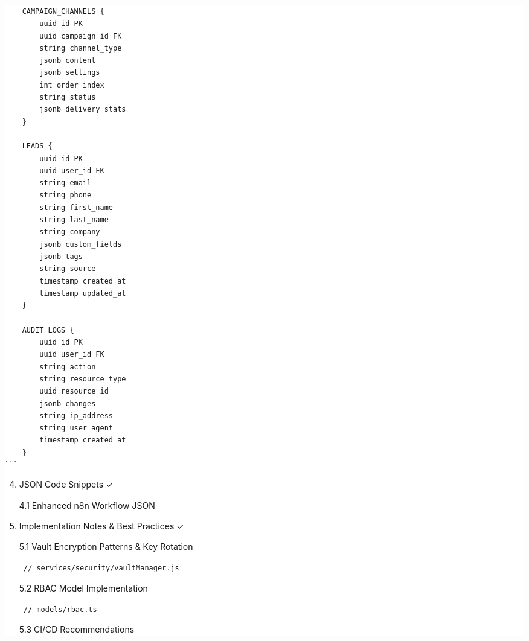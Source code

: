         CAMPAIGN_CHANNELS {
            uuid id PK
            uuid campaign_id FK
            string channel_type
            jsonb content
            jsonb settings
            int order_index
            string status
            jsonb delivery_stats
        }
        
        LEADS {
            uuid id PK
            uuid user_id FK
            string email
            string phone
            string first_name
            string last_name
            string company
            jsonb custom_fields
            jsonb tags
            string source
            timestamp created_at
            timestamp updated_at
        }
        
        AUDIT_LOGS {
            uuid id PK
            uuid user_id FK
            string action
            string resource_type
            uuid resource_id
            jsonb changes
            string ip_address
            string user_agent
            timestamp created_at
        }
    ```
4. JSON Code Snippets ✓
    
    4.1 Enhanced n8n Workflow JSON



5. Implementation Notes & Best Practices ✓

    5.1 Vault Encryption Patterns & Key Rotation

        // services/security/vaultManager.js

    5.2 RBAC Model Implementation
        
        // models/rbac.ts

    5.3 CI/CD Recommendations
    